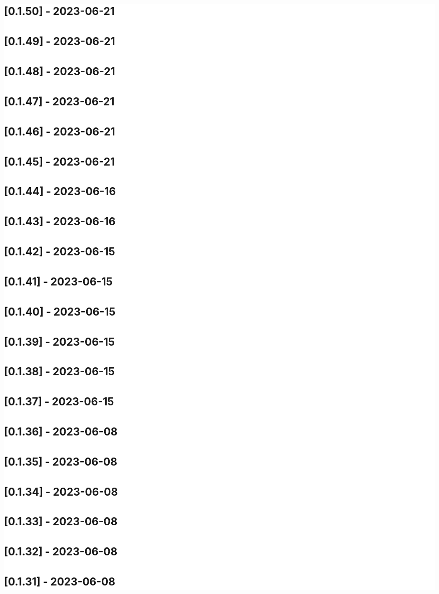 ## [0.1.50] - 2023-06-21

## [0.1.49] - 2023-06-21

## [0.1.48] - 2023-06-21

## [0.1.47] - 2023-06-21

## [0.1.46] - 2023-06-21

## [0.1.45] - 2023-06-21

## [0.1.44] - 2023-06-16

## [0.1.43] - 2023-06-16

## [0.1.42] - 2023-06-15

## [0.1.41] - 2023-06-15

## [0.1.40] - 2023-06-15

## [0.1.39] - 2023-06-15

## [0.1.38] - 2023-06-15

## [0.1.37] - 2023-06-15

## [0.1.36] - 2023-06-08

## [0.1.35] - 2023-06-08

## [0.1.34] - 2023-06-08

## [0.1.33] - 2023-06-08

## [0.1.32] - 2023-06-08

## [0.1.31] - 2023-06-08
